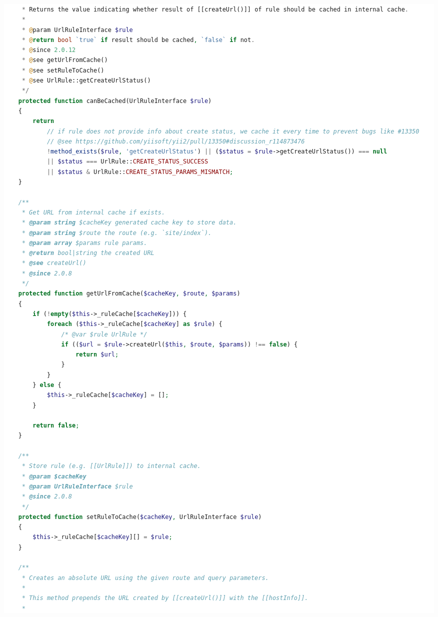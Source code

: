 ```php
     * Returns the value indicating whether result of [[createUrl()]] of rule should be cached in internal cache.
     *
     * @param UrlRuleInterface $rule
     * @return bool `true` if result should be cached, `false` if not.
     * @since 2.0.12
     * @see getUrlFromCache()
     * @see setRuleToCache()
     * @see UrlRule::getCreateUrlStatus()
     */
    protected function canBeCached(UrlRuleInterface $rule)
    {
        return
            // if rule does not provide info about create status, we cache it every time to prevent bugs like #13350
            // @see https://github.com/yiisoft/yii2/pull/13350#discussion_r114873476
            !method_exists($rule, 'getCreateUrlStatus') || ($status = $rule->getCreateUrlStatus()) === null
            || $status === UrlRule::CREATE_STATUS_SUCCESS
            || $status & UrlRule::CREATE_STATUS_PARAMS_MISMATCH;
    }

    /**
     * Get URL from internal cache if exists.
     * @param string $cacheKey generated cache key to store data.
     * @param string $route the route (e.g. `site/index`).
     * @param array $params rule params.
     * @return bool|string the created URL
     * @see createUrl()
     * @since 2.0.8
     */
    protected function getUrlFromCache($cacheKey, $route, $params)
    {
        if (!empty($this->_ruleCache[$cacheKey])) {
            foreach ($this->_ruleCache[$cacheKey] as $rule) {
                /* @var $rule UrlRule */
                if (($url = $rule->createUrl($this, $route, $params)) !== false) {
                    return $url;
                }
            }
        } else {
            $this->_ruleCache[$cacheKey] = [];
        }

        return false;
    }

    /**
     * Store rule (e.g. [[UrlRule]]) to internal cache.
     * @param $cacheKey
     * @param UrlRuleInterface $rule
     * @since 2.0.8
     */
    protected function setRuleToCache($cacheKey, UrlRuleInterface $rule)
    {
        $this->_ruleCache[$cacheKey][] = $rule;
    }

    /**
     * Creates an absolute URL using the given route and query parameters.
     *
     * This method prepends the URL created by [[createUrl()]] with the [[hostInfo]].
     *
```